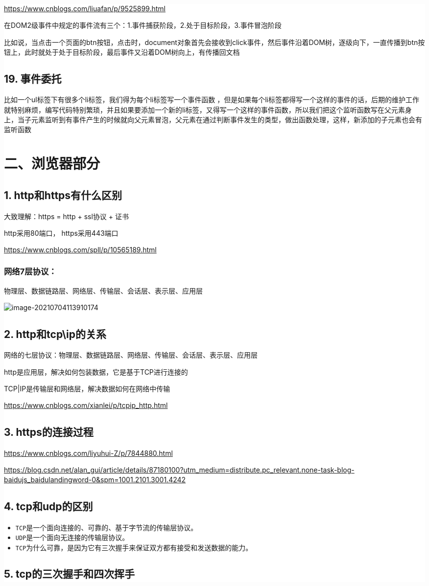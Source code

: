 https://www.cnblogs.com/liuafan/p/9525899.html

在DOM2级事件中规定的事件流有三个：1.事件捕获阶段，2.处于目标阶段，3.事件冒泡阶段

比如说，当点击一个页面的btn按钮，点击时，document对象首先会接收到click事件，然后事件沿着DOM树，逐级向下，一直传播到btn按钮上，此时就处于处于目标阶段，最后事件又沿着DOM树向上，有传播回文档

## 19. 事件委托

比如一个ul标签下有很多个li标签，我们得为每个li标签写一个事件函数 ，但是如果每个li标签都得写一个这样的事件的话，后期的维护工作就特别麻烦，编写代码特别繁琐，并且如果要添加一个新的li标签，又得写一个这样的事件函数，所以我们把这个监听函数写在父元素身上，当子元素监听到有事件产生的时候就向父元素冒泡，父元素在通过判断事件发生的类型，做出函数处理，这样，新添加的子元素也会有监听函数

# 二、浏览器部分

## 1. http和https有什么区别

大致理解：https = http + ssl协议 + 证书

http采用80端口， https采用443端口

https://www.cnblogs.com/spll/p/10565189.html

### 网络7层协议： 

物理层、数据链路层、网络层、传输层、会话层、表示层、应用层

![image-20210704113910174](C:\Users\73699\AppData\Roaming\Typora\typora-user-images\image-20210704113910174.png)

## 2. http和tcp\ip的关系

网络的七层协议：物理层、数据链路层、网络层、传输层、会话层、表示层、应用层

http是应用层，解决如何包装数据，它是基于TCP进行连接的

TCP|IP是传输层和网络层，解决数据如何在网络中传输

https://www.cnblogs.com/xianlei/p/tcpip_http.html

## 3. https的连接过程

https://www.cnblogs.com/liyuhui-Z/p/7844880.html

https://blog.csdn.net/alan_gui/article/details/87180100?utm_medium=distribute.pc_relevant.none-task-blog-baidujs_baidulandingword-0&spm=1001.2101.3001.4242

## 4. tcp和udp的区别

- `TCP`是一个面向连接的、可靠的、基于字节流的传输层协议。
- `UDP`是一个面向无连接的传输层协议。
- `TCP`为什么可靠，是因为它有三次握手来保证双方都有接受和发送数据的能力。

## 5. tcp的三次握手和四次挥手
